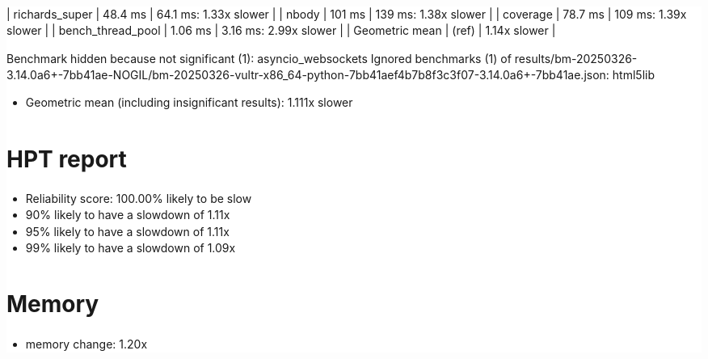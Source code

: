 | richards_super             | 48.4 ms                                                                | 64.1 ms: 1.33x slower                                                  |
| nbody                      | 101 ms                                                                 | 139 ms: 1.38x slower                                                   |
| coverage                   | 78.7 ms                                                                | 109 ms: 1.39x slower                                                   |
| bench_thread_pool          | 1.06 ms                                                                | 3.16 ms: 2.99x slower                                                  |
| Geometric mean             | (ref)                                                                  | 1.14x slower                                                           |

Benchmark hidden because not significant (1): asyncio_websockets
Ignored benchmarks (1) of results/bm-20250326-3.14.0a6+-7bb41ae-NOGIL/bm-20250326-vultr-x86_64-python-7bb41aef4b7b8f3c3f07-3.14.0a6+-7bb41ae.json: html5lib

- Geometric mean (including insignificant results): 1.111x slower

# HPT report

- Reliability score: 100.00% likely to be slow
- 90% likely to have a slowdown of 1.11x
- 95% likely to have a slowdown of 1.11x
- 99% likely to have a slowdown of 1.09x

# Memory
- memory change: 1.20x